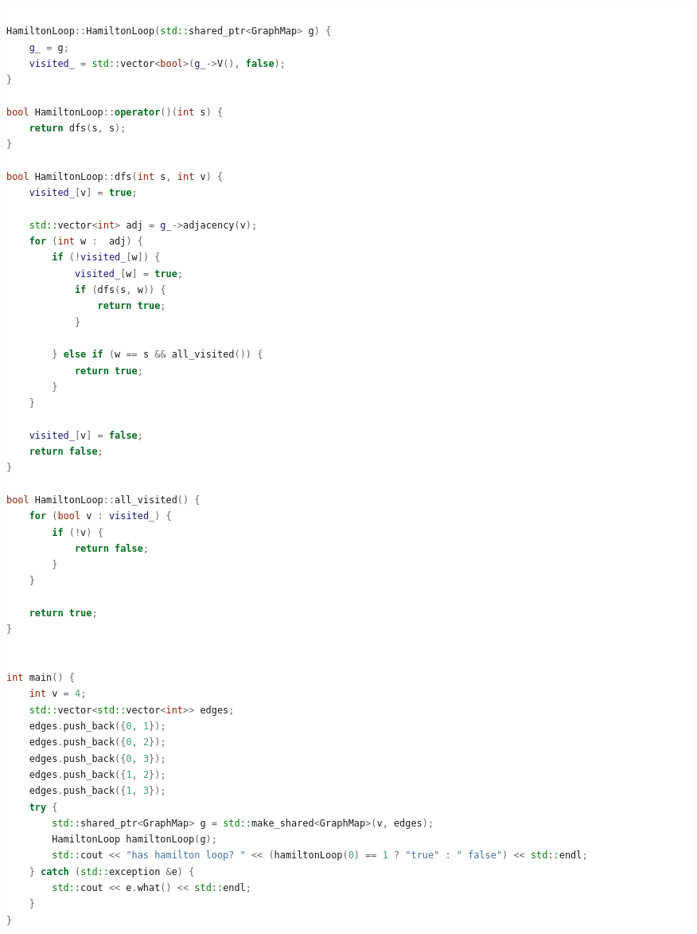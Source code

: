 ```c++

HamiltonLoop::HamiltonLoop(std::shared_ptr<GraphMap> g) {
    g_ = g;
    visited_ = std::vector<bool>(g_->V(), false);
}

bool HamiltonLoop::operator()(int s) {
    return dfs(s, s);
}

bool HamiltonLoop::dfs(int s, int v) {
    visited_[v] = true;

    std::vector<int> adj = g_->adjacency(v);
    for (int w :  adj) {
        if (!visited_[w]) {
            visited_[w] = true;
            if (dfs(s, w)) {
                return true;
            }

        } else if (w == s && all_visited()) {
            return true;
        }
    }

    visited_[v] = false;
    return false;
}

bool HamiltonLoop::all_visited() {
    for (bool v : visited_) {
        if (!v) {
            return false;
        }
    }

    return true;
}


int main() {
    int v = 4;
    std::vector<std::vector<int>> edges;
    edges.push_back({0, 1});
    edges.push_back({0, 2});
    edges.push_back({0, 3});
    edges.push_back({1, 2});
    edges.push_back({1, 3});
    try {
        std::shared_ptr<GraphMap> g = std::make_shared<GraphMap>(v, edges);
        HamiltonLoop hamiltonLoop(g);
        std::cout << "has hamilton loop? " << (hamiltonLoop(0) == 1 ? "true" : " false") << std::endl;
    } catch (std::exception &e) {
        std::cout << e.what() << std::endl;
    }
}
```

